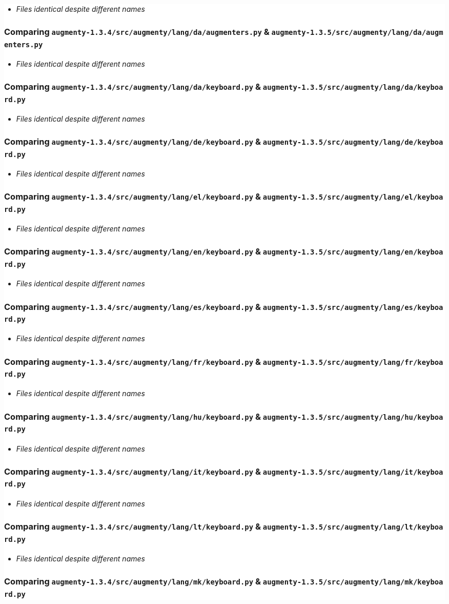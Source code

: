  * *Files identical despite different names*

### Comparing `augmenty-1.3.4/src/augmenty/lang/da/augmenters.py` & `augmenty-1.3.5/src/augmenty/lang/da/augmenters.py`

 * *Files identical despite different names*

### Comparing `augmenty-1.3.4/src/augmenty/lang/da/keyboard.py` & `augmenty-1.3.5/src/augmenty/lang/da/keyboard.py`

 * *Files identical despite different names*

### Comparing `augmenty-1.3.4/src/augmenty/lang/de/keyboard.py` & `augmenty-1.3.5/src/augmenty/lang/de/keyboard.py`

 * *Files identical despite different names*

### Comparing `augmenty-1.3.4/src/augmenty/lang/el/keyboard.py` & `augmenty-1.3.5/src/augmenty/lang/el/keyboard.py`

 * *Files identical despite different names*

### Comparing `augmenty-1.3.4/src/augmenty/lang/en/keyboard.py` & `augmenty-1.3.5/src/augmenty/lang/en/keyboard.py`

 * *Files identical despite different names*

### Comparing `augmenty-1.3.4/src/augmenty/lang/es/keyboard.py` & `augmenty-1.3.5/src/augmenty/lang/es/keyboard.py`

 * *Files identical despite different names*

### Comparing `augmenty-1.3.4/src/augmenty/lang/fr/keyboard.py` & `augmenty-1.3.5/src/augmenty/lang/fr/keyboard.py`

 * *Files identical despite different names*

### Comparing `augmenty-1.3.4/src/augmenty/lang/hu/keyboard.py` & `augmenty-1.3.5/src/augmenty/lang/hu/keyboard.py`

 * *Files identical despite different names*

### Comparing `augmenty-1.3.4/src/augmenty/lang/it/keyboard.py` & `augmenty-1.3.5/src/augmenty/lang/it/keyboard.py`

 * *Files identical despite different names*

### Comparing `augmenty-1.3.4/src/augmenty/lang/lt/keyboard.py` & `augmenty-1.3.5/src/augmenty/lang/lt/keyboard.py`

 * *Files identical despite different names*

### Comparing `augmenty-1.3.4/src/augmenty/lang/mk/keyboard.py` & `augmenty-1.3.5/src/augmenty/lang/mk/keyboard.py`
